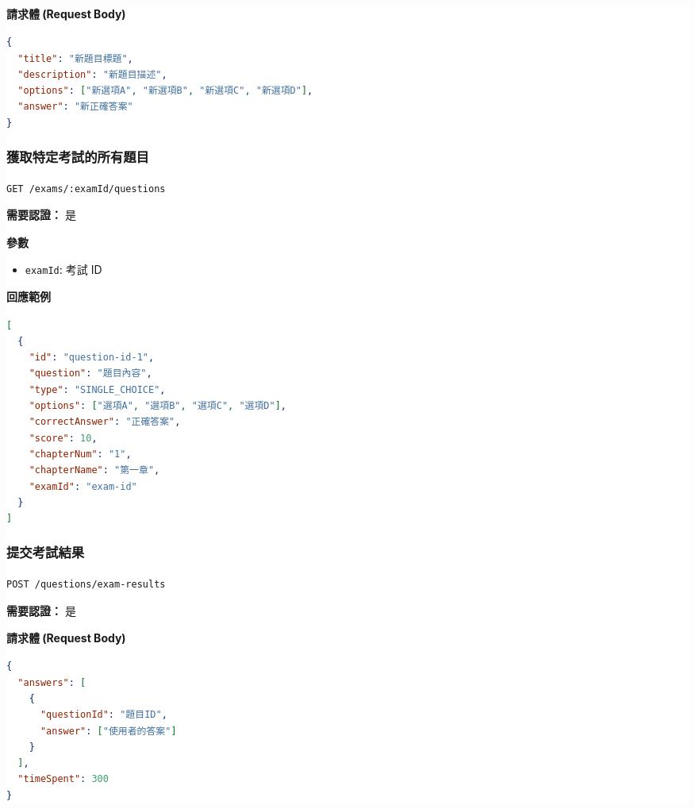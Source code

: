 **請求體 (Request Body)**

```json
{
  "title": "新題目標題",
  "description": "新題目描述",
  "options": ["新選項A", "新選項B", "新選項C", "新選項D"],
  "answer": "新正確答案"
}
```

### 獲取特定考試的所有題目

```http
GET /exams/:examId/questions
```

**需要認證：** 是

**參數**
- `examId`: 考試 ID

**回應範例**
```json
[
  {
    "id": "question-id-1",
    "question": "題目內容",
    "type": "SINGLE_CHOICE",
    "options": ["選項A", "選項B", "選項C", "選項D"],
    "correctAnswer": "正確答案",
    "score": 10,
    "chapterNum": "1",
    "chapterName": "第一章",
    "examId": "exam-id"
  }
]
```

### 提交考試結果

```http
POST /questions/exam-results
```

**需要認證：** 是

**請求體 (Request Body)**
```json
{
  "answers": [
    {
      "questionId": "題目ID",
      "answer": ["使用者的答案"]
    }
  ],
  "timeSpent": 300
}
```
